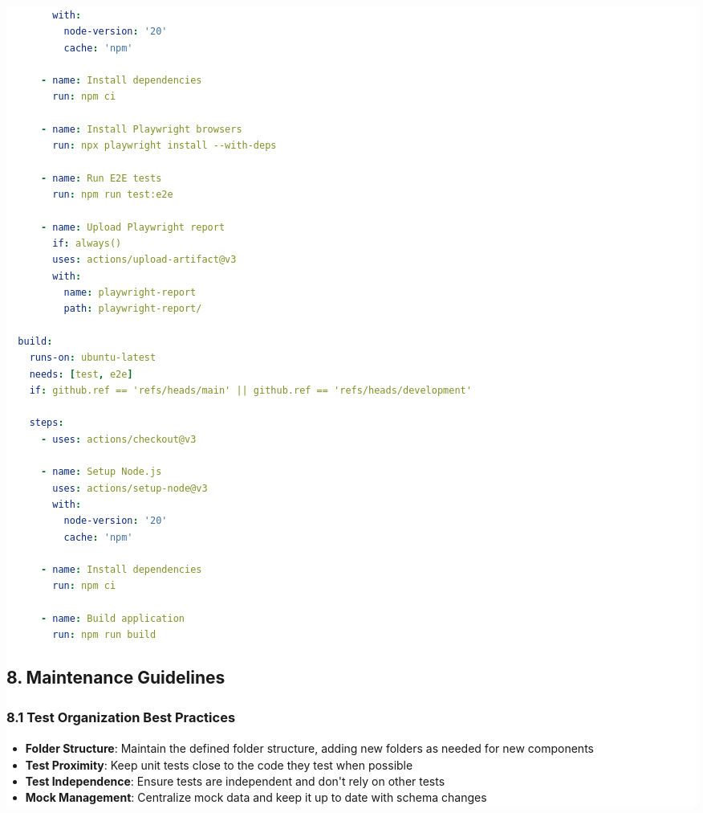 ```yaml
        with:
          node-version: '20'
          cache: 'npm'
          
      - name: Install dependencies
        run: npm ci
        
      - name: Install Playwright browsers
        run: npx playwright install --with-deps
        
      - name: Run E2E tests
        run: npm run test:e2e
        
      - name: Upload Playwright report
        if: always()
        uses: actions/upload-artifact@v3
        with:
          name: playwright-report
          path: playwright-report/
          
  build:
    runs-on: ubuntu-latest
    needs: [test, e2e]
    if: github.ref == 'refs/heads/main' || github.ref == 'refs/heads/development'
    
    steps:
      - uses: actions/checkout@v3
      
      - name: Setup Node.js
        uses: actions/setup-node@v3
        with:
          node-version: '20'
          cache: 'npm'
          
      - name: Install dependencies
        run: npm ci
        
      - name: Build application
        run: npm run build
```

## 8. Maintenance Guidelines

### 8.1 Test Organization Best Practices

- **Folder Structure**: Maintain the defined folder structure, adding new folders as needed for new components
- **Test Proximity**: Keep unit tests close to the code they test when possible
- **Test Independence**: Ensure tests are independent and don't rely on other tests
- **Mock Management**: Centralize mock data and keep it up to date with schema changes
